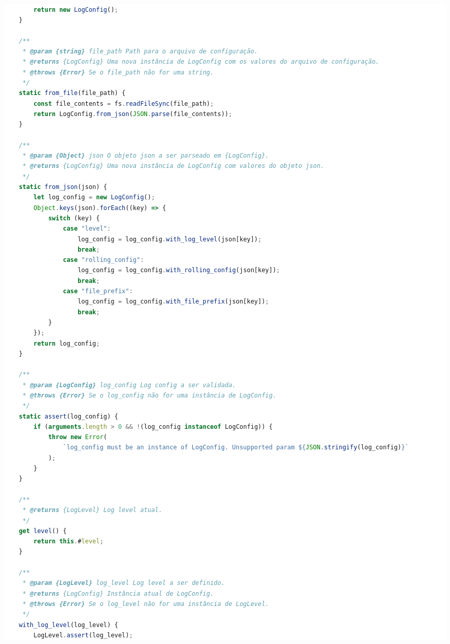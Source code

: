 ```jsx
        return new LogConfig();
    }

    /**
     * @param {string} file_path Path para o arquivo de configuração.
     * @returns {LogConfig} Uma nova instância de LogConfig com os valores do arquivo de configuração.
     * @throws {Error} Se o file_path não for uma string.
     */
    static from_file(file_path) {
        const file_contents = fs.readFileSync(file_path);
        return LogConfig.from_json(JSON.parse(file_contents));
    }

    /**
     * @param {Object} json O objeto json a ser parseado em {LogConfig}.
     * @returns {LogConfig} Uma nova instância de LogConfig com valores do objeto json.
     */
    static from_json(json) {
        let log_config = new LogConfig();
        Object.keys(json).forEach((key) => {
            switch (key) {
                case "level":
                    log_config = log_config.with_log_level(json[key]);
                    break;
                case "rolling_config":
                    log_config = log_config.with_rolling_config(json[key]);
                    break;
                case "file_prefix":
                    log_config = log_config.with_file_prefix(json[key]);
                    break;
            }
        });
        return log_config;
    }

    /**
     * @param {LogConfig} log_config Log config a ser validada.
     * @throws {Error} Se o log_config não for uma instância de LogConfig.
     */
    static assert(log_config) {
        if (arguments.length > 0 && !(log_config instanceof LogConfig)) {
            throw new Error(
                `log_config must be an instance of LogConfig. Unsupported param ${JSON.stringify(log_config)}`
            );
        }
    }

    /**
     * @returns {LogLevel} Log level atual.
     */
    get level() {
        return this.#level;
    }

    /**
     * @param {LogLevel} log_level Log level a ser definido.
     * @returns {LogConfig} Instância atual de LogConfig.
     * @throws {Error} Se o log_level não for uma instância de LogLevel.
     */
    with_log_level(log_level) {
        LogLevel.assert(log_level);
```